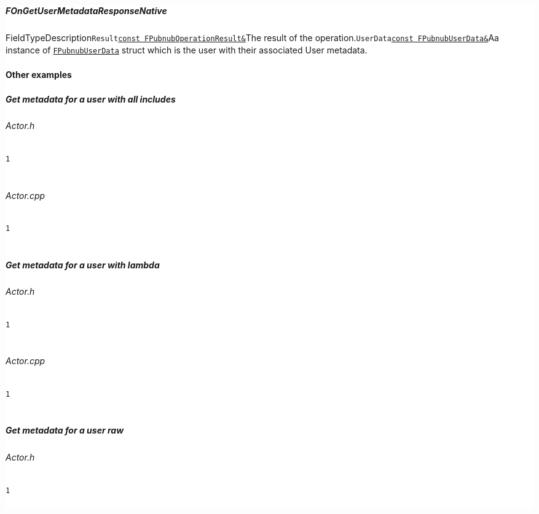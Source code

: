 ##### FOnGetUserMetadataResponseNative[​](#fongetusermetadataresponsenative)

FieldTypeDescription`Result`[`const FPubnubOperationResult&`](/docs/sdks/unreal/api-reference/configuration#operation-result)The result of the operation.`UserData`[`const FPubnubUserData&`](#fpubnubuserdata)Aa instance of [`FPubnubUserData`](#fpubnubuserdata) struct which is the user with their associated User metadata.

#### Other examples[​](#other-examples-2)

##### Get metadata for a user with all includes[​](#get-metadata-for-a-user-with-all-includes)

###### Actor.h[​](#actorh-8)

```
1
  

```

###### Actor.cpp[​](#actorcpp-8)

```
1
  

```

##### Get metadata for a user with lambda[​](#get-metadata-for-a-user-with-lambda)

###### Actor.h[​](#actorh-9)

```
1
  

```

###### Actor.cpp[​](#actorcpp-9)

```
1
  

```

##### Get metadata for a user raw[​](#get-metadata-for-a-user-raw)

###### Actor.h[​](#actorh-10)

```
1
  

```
